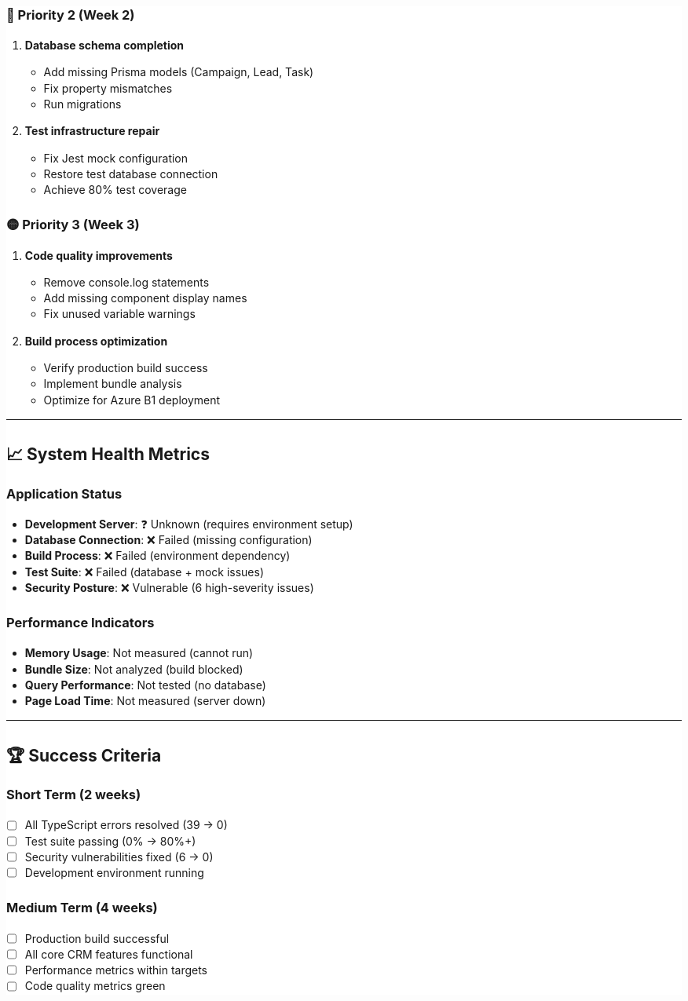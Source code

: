 ### 🔴 Priority 2 (Week 2)
1. **Database schema completion**
   - Add missing Prisma models (Campaign, Lead, Task)
   - Fix property mismatches
   - Run migrations

2. **Test infrastructure repair**
   - Fix Jest mock configuration
   - Restore test database connection
   - Achieve 80% test coverage

### 🟡 Priority 3 (Week 3)
1. **Code quality improvements**
   - Remove console.log statements
   - Add missing component display names
   - Fix unused variable warnings

2. **Build process optimization**
   - Verify production build success
   - Implement bundle analysis
   - Optimize for Azure B1 deployment

---

## 📈 System Health Metrics

### Application Status
- **Development Server**: ❓ Unknown (requires environment setup)
- **Database Connection**: ❌ Failed (missing configuration)
- **Build Process**: ❌ Failed (environment dependency)
- **Test Suite**: ❌ Failed (database + mock issues)
- **Security Posture**: ❌ Vulnerable (6 high-severity issues)

### Performance Indicators
- **Memory Usage**: Not measured (cannot run)
- **Bundle Size**: Not analyzed (build blocked)
- **Query Performance**: Not tested (no database)
- **Page Load Time**: Not measured (server down)

---

## 🏆 Success Criteria

### Short Term (2 weeks)
- [ ] All TypeScript errors resolved (39 → 0)
- [ ] Test suite passing (0% → 80%+)
- [ ] Security vulnerabilities fixed (6 → 0)
- [ ] Development environment running

### Medium Term (4 weeks)  
- [ ] Production build successful
- [ ] All core CRM features functional
- [ ] Performance metrics within targets
- [ ] Code quality metrics green

